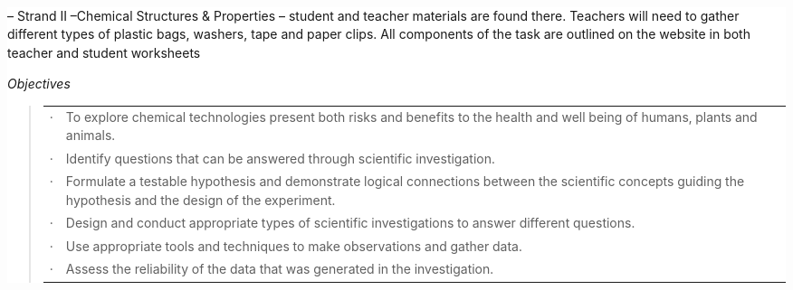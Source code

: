   – Strand II –Chemical Structures &amp; Properties – student and teacher materials are found there. Teachers will need to gather different types of plastic bags, washers, tape and paper clips. All components of the task are outlined on the website in both teacher and student worksheets
 </p>

<p>
  <i>
   Objectives
  </i>
 </p>

<blockquote>
  <dl>
   <table border="0">
    <tr>
     <td>
      ·
     </td>
     <td>
      To explore chemical technologies present both risks and benefits to the health and well being of humans, plants and animals.
     </td>
    </tr>
    <tr>
     <td>
      ·
     </td>
     <td>
      Identify questions that can be answered through scientific investigation.
     </td>
    </tr>
    <tr>
     <td>
      ·
     </td>
     <td>
      Formulate a testable hypothesis and demonstrate logical connections between the scientific concepts guiding the hypothesis and the design of the experiment.
     </td>
    </tr>
    <tr>
     <td>
      ·
     </td>
     <td>
      Design and conduct appropriate types of scientific investigations to answer different questions.
     </td>
    </tr>
    <tr>
     <td>
      ·
     </td>
     <td>
      Use appropriate tools and techniques to make observations and gather data.
     </td>
    </tr>
    <tr>
     <td>
      ·
     </td>
     <td>
      Assess the reliability of the data that was generated in the investigation.
     </td>
    </tr>